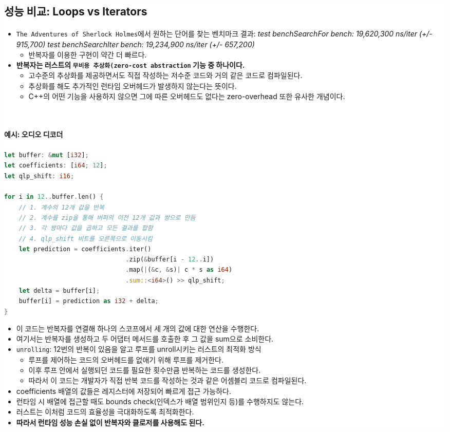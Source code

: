 ## 성능 비교: Loops vs Iterators

- `The Adventures of Sherlock Holmes`에서 원하는 단어를 찾는 벤치마크 결과:
  _test benchSearchFor bench: 19,620,300 ns/iter (+/- 915,700)_
  _test benchSearchIter bench: 19,234,900 ns/iter (+/- 657,200)_
  - 반복자를 이용한 구현이 약간 더 빠르다.
- **반복자는 러스트의 `무비용 추상화(zero-cost abstraction` 기능 중 하나이다.**
  - 고수준의 추상화를 제공하면서도 직접 작성하는 저수준 코드와 거의 같은 코드로 컴파일된다.
  - 추상화를 해도 추가적인 런타임 오버헤드가 발생하지 않는다는 뜻이다.
  - C++의 어떤 기능을 사용하지 않으면 그에 따른 오버헤드도 없다는 zero-overhead 또한 유사한 개념이다.

<br />

#### 예시: 오디오 디코더

```rust
let buffer: &mut [i32];
let coefficients: [i64; 12];
let qlp_shift: i16;

for i in 12..buffer.len() {
    // 1. 계수의 12개 값을 반복
    // 2. 계수를 zip을 통해 버퍼의 이전 12개 값과 쌍으로 만듬
    // 3. 각 쌍마다 값을 곱하고 모든 결과를 합함
    // 4. qlp_shift 비트를 오른쪽으로 이동시킴
    let prediction = coefficients.iter()
                                 .zip(&buffer[i - 12..i])
                                 .map(|(&c, &s)| c * s as i64)
                                 .sum::<i64>() >> qlp_shift;
    let delta = buffer[i];
    buffer[i] = prediction as i32 + delta;
}
```

- 이 코드는 반복자를 연결해 하나의 스코프에서 세 개의 값에 대한 연산을 수행한다.
- 여기서는 반복자를 생성하고 두 어댑터 메서드를 호출한 후 그 값을 sum으로 소비한다.
- `unrolling`: 12번의 반복이 있음을 알고 루프를 unroll시키는 러스트의 최적화 방식
  - 루프를 제어하는 코드의 오버헤드를 없애기 위해 루프를 제거한다.
  - 이후 루프 안에서 실행되던 코드를 필요한 횟수만큼 반복하는 코드를 생성한다.
  - 따라서 이 코드는 개발자가 직접 반복 코드를 작성하는 것과 같은 어셈블리 코드로 컴파일된다.
- coefficients 배열의 값들은 레지스터에 저장되어 빠르게 접근 가능하다.
- 런타임 시 배열에 접근할 때도 bounds check(인덱스가 배열 범위인지 등)를 수행하지도 않는다.
- 러스트는 이처럼 코드의 효율성을 극대화하도록 최적화한다.
- **따라서 런타임 성능 손실 없이 반복자와 클로저를 사용해도 된다.**
